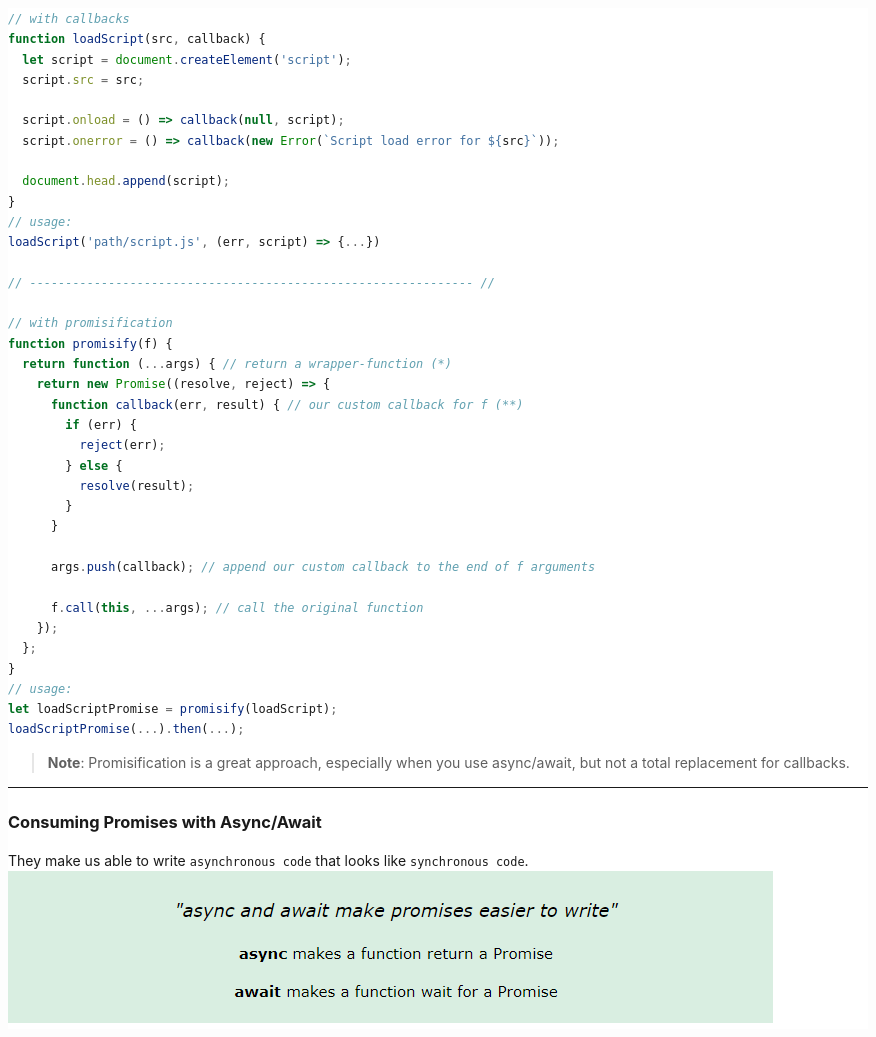   ```js
  // with callbacks
  function loadScript(src, callback) {
    let script = document.createElement('script');
    script.src = src;

    script.onload = () => callback(null, script);
    script.onerror = () => callback(new Error(`Script load error for ${src}`));

    document.head.append(script);
  }
  // usage:
  loadScript('path/script.js', (err, script) => {...})

  // -------------------------------------------------------------- //

  // with promisification
  function promisify(f) {
    return function (...args) { // return a wrapper-function (*)
      return new Promise((resolve, reject) => {
        function callback(err, result) { // our custom callback for f (**)
          if (err) {
            reject(err);
          } else {
            resolve(result);
          }
        }

        args.push(callback); // append our custom callback to the end of f arguments

        f.call(this, ...args); // call the original function
      });
    };
  }
  // usage:
  let loadScriptPromise = promisify(loadScript);
  loadScriptPromise(...).then(...);
  ```

> **Note**: Promisification is a great approach, especially when you use async/await, but not a total replacement for callbacks.

---

### Consuming Promises with Async/Await

They make us able to write `asynchronous code` that looks like `synchronous code`.
![await](./img/async_await.PNG)
